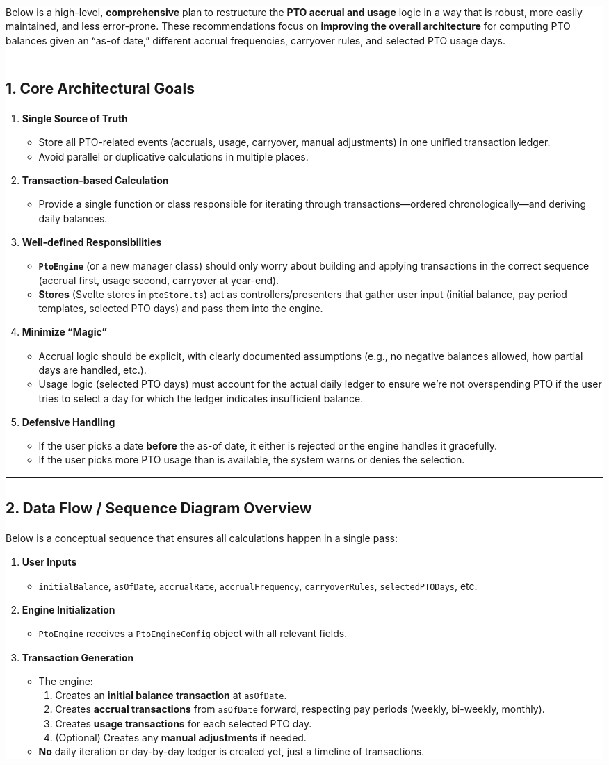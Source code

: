 Below is a high-level, **comprehensive** plan to restructure the **PTO accrual and usage** logic in a way that is robust, more easily maintained, and less error-prone. These recommendations focus on **improving the overall architecture** for computing PTO balances given an “as-of date,” different accrual frequencies, carryover rules, and selected PTO usage days.

---
## 1. Core Architectural Goals

1. **Single Source of Truth**  
   - Store all PTO-related events (accruals, usage, carryover, manual adjustments) in one unified transaction ledger.
   - Avoid parallel or duplicative calculations in multiple places.

2. **Transaction-based Calculation**  
   - Provide a single function or class responsible for iterating through transactions—ordered chronologically—and deriving daily balances.

3. **Well-defined Responsibilities**  
   - **`PtoEngine`** (or a new manager class) should only worry about building and applying transactions in the correct sequence (accrual first, usage second, carryover at year-end).
   - **Stores** (Svelte stores in `ptoStore.ts`) act as controllers/presenters that gather user input (initial balance, pay period templates, selected PTO days) and pass them into the engine.

4. **Minimize “Magic”**  
   - Accrual logic should be explicit, with clearly documented assumptions (e.g., no negative balances allowed, how partial days are handled, etc.).
   - Usage logic (selected PTO days) must account for the actual daily ledger to ensure we’re not overspending PTO if the user tries to select a day for which the ledger indicates insufficient balance.

5. **Defensive Handling**  
   - If the user picks a date **before** the as-of date, it either is rejected or the engine handles it gracefully.
   - If the user picks more PTO usage than is available, the system warns or denies the selection.

---

## 2. Data Flow / Sequence Diagram Overview

Below is a conceptual sequence that ensures all calculations happen in a single pass:

1. **User Inputs**  
   - `initialBalance`, `asOfDate`, `accrualRate`, `accrualFrequency`, `carryoverRules`, `selectedPTODays`, etc.

2. **Engine Initialization**  
   - `PtoEngine` receives a `PtoEngineConfig` object with all relevant fields.

3. **Transaction Generation**  
   - The engine:
     1. Creates an **initial balance transaction** at `asOfDate`.
     2. Creates **accrual transactions** from `asOfDate` forward, respecting pay periods (weekly, bi-weekly, monthly).
     3. Creates **usage transactions** for each selected PTO day.
     4. (Optional) Creates any **manual adjustments** if needed.
   - **No** daily iteration or day-by-day ledger is created yet, just a timeline of transactions.
